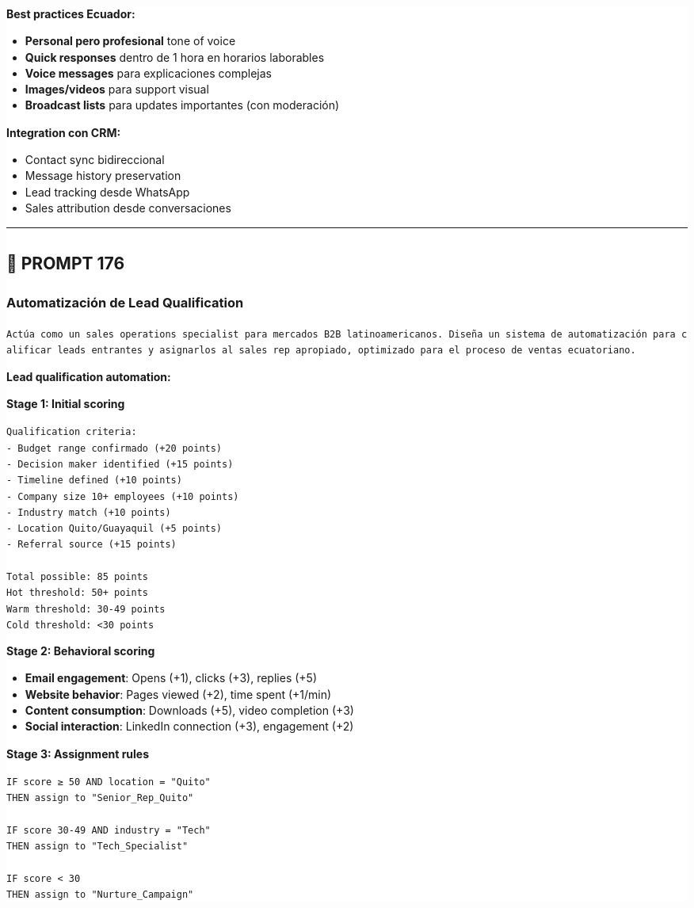 **Best practices Ecuador:**
- **Personal pero profesional** tone of voice
- **Quick responses** dentro de 1 hora en horarios laborables
- **Voice messages** para explicaciones complejas
- **Images/videos** para support visual
- **Broadcast lists** para updates importantes (con moderación)

**Integration con CRM:**
- Contact sync bidireccional
- Message history preservation
- Lead tracking desde WhatsApp
- Sales attribution desde conversaciones

---

## 📝 **PROMPT 176**
### Automatización de Lead Qualification

```
Actúa como un sales operations specialist para mercados B2B latinoamericanos. Diseña un sistema de automatización para calificar leads entrantes y asignarlos al sales rep apropiado, optimizado para el proceso de ventas ecuatoriano.
```

**Lead qualification automation:**

**Stage 1: Initial scoring**
```
Qualification criteria:
- Budget range confirmado (+20 points)
- Decision maker identified (+15 points)
- Timeline defined (+10 points)
- Company size 10+ employees (+10 points)
- Industry match (+10 points)
- Location Quito/Guayaquil (+5 points)
- Referral source (+15 points)

Total possible: 85 points
Hot threshold: 50+ points
Warm threshold: 30-49 points
Cold threshold: <30 points
```

**Stage 2: Behavioral scoring**
- **Email engagement**: Opens (+1), clicks (+3), replies (+5)
- **Website behavior**: Pages viewed (+2), time spent (+1/min)
- **Content consumption**: Downloads (+5), video completion (+3)
- **Social interaction**: LinkedIn connection (+3), engagement (+2)

**Stage 3: Assignment rules**
```
IF score ≥ 50 AND location = "Quito" 
THEN assign to "Senior_Rep_Quito"

IF score 30-49 AND industry = "Tech" 
THEN assign to "Tech_Specialist"

IF score < 30 
THEN assign to "Nurture_Campaign"
```

